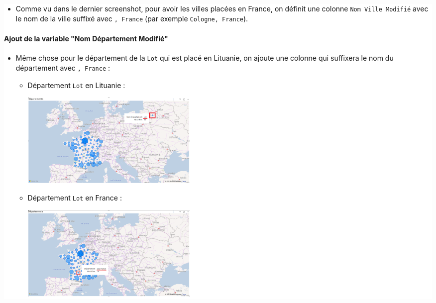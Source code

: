 - Comme vu dans le dernier screenshot, pour avoir les villes placées en France, on définit une colonne `Nom Ville Modifié` avec le nom de la ville suffixé avec `, France` (par exemple `Cologne, France`).


#### Ajout de la variable "Nom Département Modifié"

- Même chose pour le département de la `Lot` qui est placé en Lituanie, on ajoute une colonne qui suffixera le nom du département avec `, France` :

  - Département `Lot` en Lituanie :

    <img src="screenshots/power_bi/department_Lot_in_Lithuania.png" alt='Département "Lot" en Lituanie' style="width:40%"/>

  - Département `Lot` en France :

    <img src="screenshots/power_bi/department_Lot_in_France.png" alt='Département "Lot" en France' style="width:40%"/>
